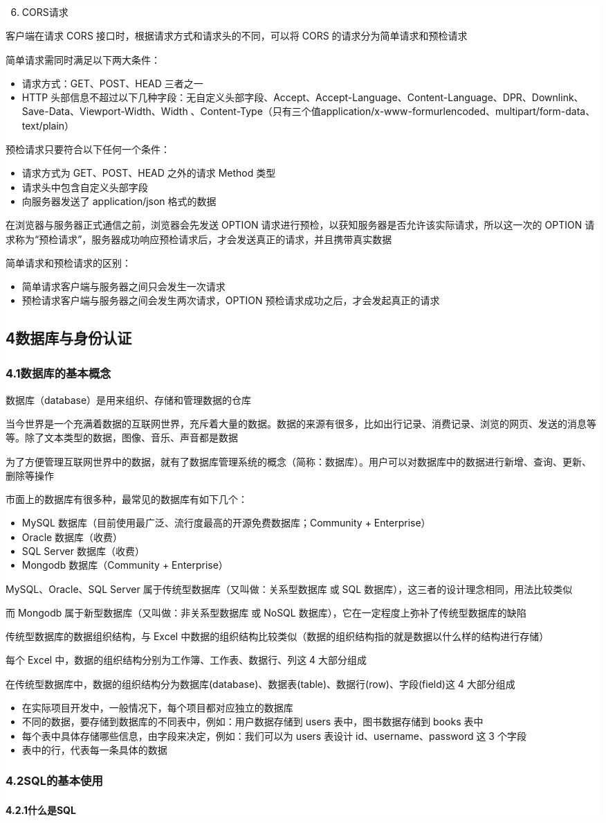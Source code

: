 6. CORS请求

客户端在请求 CORS 接口时，根据请求方式和请求头的不同，可以将 CORS 的请求分为简单请求和预检请求

简单请求需同时满足以下两大条件：

- 请求方式：GET、POST、HEAD 三者之一
- HTTP 头部信息不超过以下几种字段：无自定义头部字段、Accept、Accept-Language、Content-Language、DPR、Downlink、Save-Data、Viewport-Width、Width 、Content-Type（只有三个值application/x-www-formurlencoded、multipart/form-data、text/plain）

预检请求只要符合以下任何一个条件：

- 请求方式为 GET、POST、HEAD 之外的请求 Method 类型
- 请求头中包含自定义头部字段
- 向服务器发送了 application/json 格式的数据

在浏览器与服务器正式通信之前，浏览器会先发送 OPTION 请求进行预检，以获知服务器是否允许该实际请求，所以这一次的 OPTION 请求称为“预检请求”，服务器成功响应预检请求后，才会发送真正的请求，并且携带真实数据

简单请求和预检请求的区别：

- 简单请求客户端与服务器之间只会发生一次请求
- 预检请求客户端与服务器之间会发生两次请求，OPTION 预检请求成功之后，才会发起真正的请求

## 4数据库与身份认证

### 4.1数据库的基本概念

数据库（database）是用来组织、存储和管理数据的仓库

当今世界是一个充满着数据的互联网世界，充斥着大量的数据。数据的来源有很多，比如出行记录、消费记录、浏览的网页、发送的消息等等。除了文本类型的数据，图像、音乐、声音都是数据

为了方便管理互联网世界中的数据，就有了数据库管理系统的概念（简称：数据库）。用户可以对数据库中的数据进行新增、查询、更新、删除等操作

市面上的数据库有很多种，最常见的数据库有如下几个：

- MySQL 数据库（目前使用最广泛、流行度最高的开源免费数据库；Community + Enterprise）
- Oracle 数据库（收费）
- SQL Server 数据库（收费）
- Mongodb 数据库（Community + Enterprise）

MySQL、Oracle、SQL Server 属于传统型数据库（又叫做：关系型数据库 或 SQL 数据库），这三者的设计理念相同，用法比较类似

而 Mongodb 属于新型数据库（又叫做：非关系型数据库 或 NoSQL 数据库），它在一定程度上弥补了传统型数据库的缺陷

传统型数据库的数据组织结构，与 Excel 中数据的组织结构比较类似（数据的组织结构指的就是数据以什么样的结构进行存储）

每个 Excel 中，数据的组织结构分别为工作簿、工作表、数据行、列这 4 大部分组成

在传统型数据库中，数据的组织结构分为数据库(database)、数据表(table)、数据行(row)、字段(field)这 4 大部分组成

- 在实际项目开发中，一般情况下，每个项目都对应独立的数据库
- 不同的数据，要存储到数据库的不同表中，例如：用户数据存储到 users 表中，图书数据存储到 books 表中
- 每个表中具体存储哪些信息，由字段来决定，例如：我们可以为 users 表设计 id、username、password 这 3 个字段
- 表中的行，代表每一条具体的数据

### 4.2SQL的基本使用

#### 4.2.1什么是SQL
